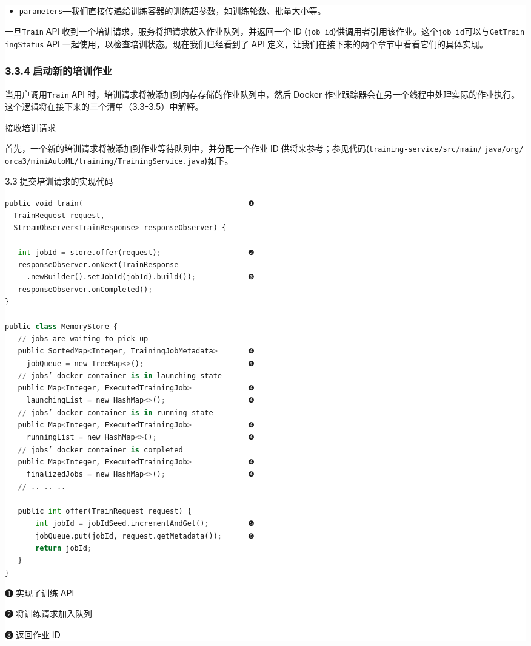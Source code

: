 +   `parameters`—我们直接传递给训练容器的训练超参数，如训练轮数、批量大小等。

一旦`Train` API 收到一个培训请求，服务将把请求放入作业队列，并返回一个 ID (`job_id`)供调用者引用该作业。这个`job_id`可以与`GetTrainingStatus` API 一起使用，以检查培训状态。现在我们已经看到了 API 定义，让我们在接下来的两个章节中看看它们的具体实现。

### 3.3.4 启动新的培训作业

当用户调用`Train` API 时，培训请求将被添加到内存存储的作业队列中，然后 Docker 作业跟踪器会在另一个线程中处理实际的作业执行。这个逻辑将在接下来的三个清单（3.3-3.5）中解释。

接收培训请求

首先，一个新的培训请求将被添加到作业等待队列中，并分配一个作业 ID 供将来参考；参见代码(`training-service/src/main/` `java/org/orca3/miniAutoML/training/TrainingService.java`)如下。

3.3 提交培训请求的实现代码

```py
public void train(                                      ❶
  TrainRequest request, 
  StreamObserver<TrainResponse> responseObserver) {

   int jobId = store.offer(request);                    ❷
   responseObserver.onNext(TrainResponse
     .newBuilder().setJobId(jobId).build());            ❸
   responseObserver.onCompleted();
}

public class MemoryStore {
   // jobs are waiting to pick up
   public SortedMap<Integer, TrainingJobMetadata>       ❹
     jobQueue = new TreeMap<>();                        ❹
   // jobs’ docker container is in launching state  
   public Map<Integer, ExecutedTrainingJob>             ❹
     launchingList = new HashMap<>();                   ❹
   // jobs’ docker container is in running state
   public Map<Integer, ExecutedTrainingJob>             ❹
     runningList = new HashMap<>();                     ❹
   // jobs’ docker container is completed
   public Map<Integer, ExecutedTrainingJob>             ❹
     finalizedJobs = new HashMap<>();                   ❹
   // .. .. ..

   public int offer(TrainRequest request) {
       int jobId = jobIdSeed.incrementAndGet();         ❺
       jobQueue.put(jobId, request.getMetadata());      ❻
       return jobId;
   }
}
```

❶ 实现了训练 API

❷ 将训练请求加入队列

❸ 返回作业 ID
